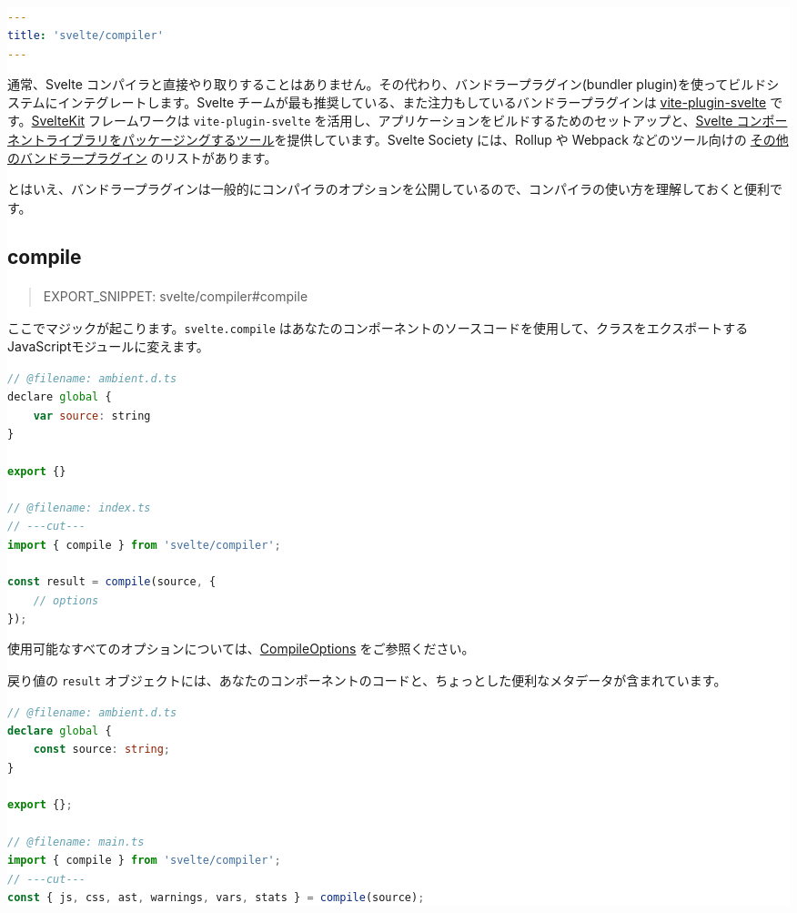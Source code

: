 ```yaml
---
title: 'svelte/compiler'
---
```


通常、Svelte コンパイラと直接やり取りすることはありません。その代わり、バンドラープラグイン(bundler plugin)を使ってビルドシステムにインテグレートします。Svelte チームが最も推奨している、また注力もしているバンドラープラグインは [vite-plugin-svelte](https://github.com/sveltejs/vite-plugin-svelte) です。[SvelteKit](https://kit.svelte.jp/) フレームワークは `vite-plugin-svelte` を活用し、アプリケーションをビルドするためのセットアップと、[Svelte コンポーネントライブラリをパッケージングするツール](https://kit.svelte.jp/docs/packaging)を提供しています。Svelte Society には、Rollup や Webpack などのツール向けの [その他のバンドラープラグイン](https://sveltesociety.dev/tools/#bundling) のリストがあります。

とはいえ、バンドラープラグインは一般的にコンパイラのオプションを公開しているので、コンパイラの使い方を理解しておくと便利です。

## compile

> EXPORT_SNIPPET: svelte/compiler#compile

ここでマジックが起こります。`svelte.compile` はあなたのコンポーネントのソースコードを使用して、クラスをエクスポートするJavaScriptモジュールに変えます。

```js
// @filename: ambient.d.ts
declare global {
	var source: string
}

export {}

// @filename: index.ts
// ---cut---
import { compile } from 'svelte/compiler';

const result = compile(source, {
	// options
});
```

使用可能なすべてのオプションについては、[CompileOptions](#types-compileoptions) をご参照ください。

戻り値の `result` オブジェクトには、あなたのコンポーネントのコードと、ちょっとした便利なメタデータが含まれています。

```ts
// @filename: ambient.d.ts
declare global {
	const source: string;
}

export {};

// @filename: main.ts
import { compile } from 'svelte/compiler';
// ---cut---
const { js, css, ast, warnings, vars, stats } = compile(source);
```
